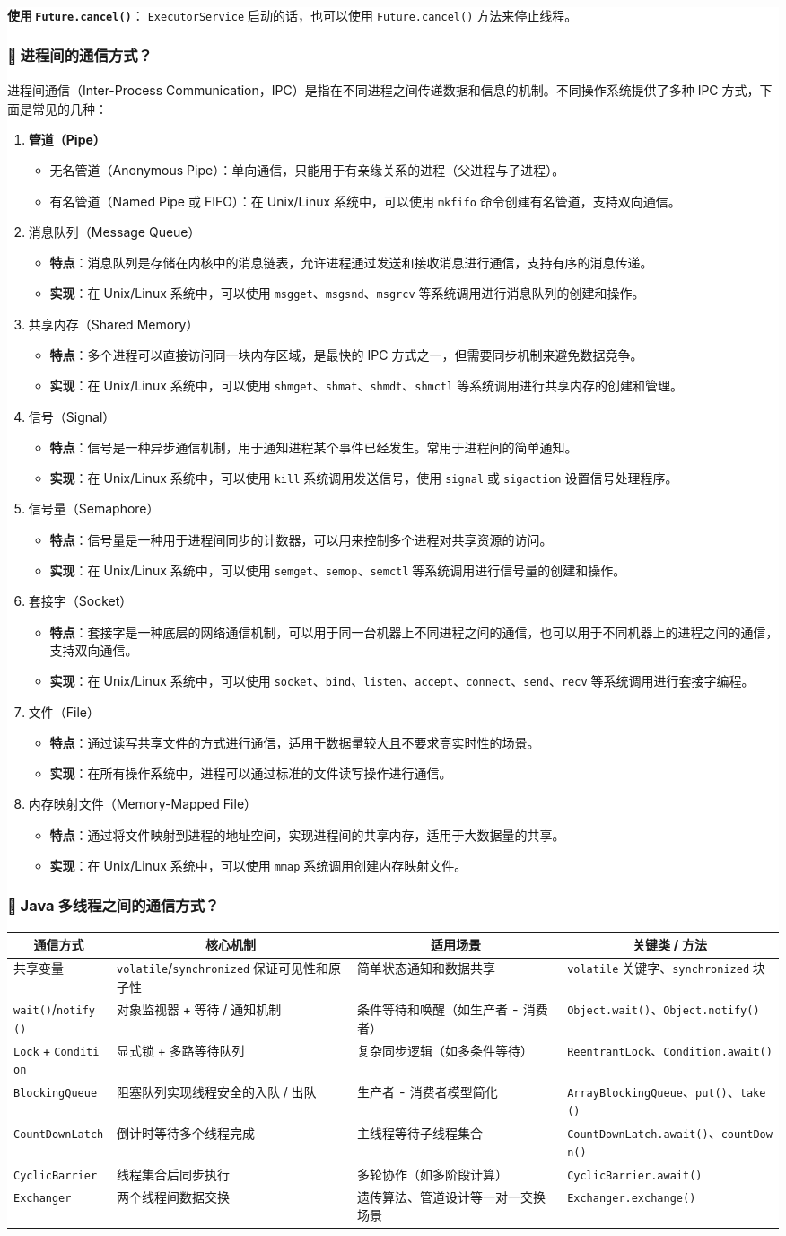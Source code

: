    **使用 `Future.cancel()`**： `ExecutorService` 启动的话，也可以使用 `Future.cancel()` 方法来停止线程。



### 🎯 进程间的通信方式？

进程间通信（Inter-Process Communication，IPC）是指在不同进程之间传递数据和信息的机制。不同操作系统提供了多种 IPC 方式，下面是常见的几种：

1. **管道（Pipe）**

   - 无名管道（Anonymous Pipe）：单向通信，只能用于有亲缘关系的进程（父进程与子进程）。

   - 有名管道（Named Pipe 或 FIFO）：在 Unix/Linux 系统中，可以使用 `mkfifo` 命令创建有名管道，支持双向通信。

2. 消息队列（Message Queue）

   - **特点**：消息队列是存储在内核中的消息链表，允许进程通过发送和接收消息进行通信，支持有序的消息传递。

   - **实现**：在 Unix/Linux 系统中，可以使用 `msgget`、`msgsnd`、`msgrcv` 等系统调用进行消息队列的创建和操作。

3. 共享内存（Shared Memory）

   - **特点**：多个进程可以直接访问同一块内存区域，是最快的 IPC 方式之一，但需要同步机制来避免数据竞争。

   - **实现**：在 Unix/Linux 系统中，可以使用 `shmget`、`shmat`、`shmdt`、`shmctl` 等系统调用进行共享内存的创建和管理。

4. 信号（Signal）

   - **特点**：信号是一种异步通信机制，用于通知进程某个事件已经发生。常用于进程间的简单通知。

   - **实现**：在 Unix/Linux 系统中，可以使用 `kill` 系统调用发送信号，使用 `signal` 或 `sigaction` 设置信号处理程序。

5. 信号量（Semaphore）

   - **特点**：信号量是一种用于进程间同步的计数器，可以用来控制多个进程对共享资源的访问。

   - **实现**：在 Unix/Linux 系统中，可以使用 `semget`、`semop`、`semctl` 等系统调用进行信号量的创建和操作。

6. 套接字（Socket）

   - **特点**：套接字是一种底层的网络通信机制，可以用于同一台机器上不同进程之间的通信，也可以用于不同机器上的进程之间的通信，支持双向通信。

   - **实现**：在 Unix/Linux 系统中，可以使用 `socket`、`bind`、`listen`、`accept`、`connect`、`send`、`recv` 等系统调用进行套接字编程。

7. 文件（File）

   - **特点**：通过读写共享文件的方式进行通信，适用于数据量较大且不要求高实时性的场景。

   - **实现**：在所有操作系统中，进程可以通过标准的文件读写操作进行通信。

8. 内存映射文件（Memory-Mapped File）

   - **特点**：通过将文件映射到进程的地址空间，实现进程间的共享内存，适用于大数据量的共享。

   - **实现**：在 Unix/Linux 系统中，可以使用 `mmap` 系统调用创建内存映射文件。



### 🎯 Java 多线程之间的通信方式？

| **通信方式**         | **核心机制**                                 | **适用场景**                        | **关键类 / 方法**                       |
| -------------------- | -------------------------------------------- | ----------------------------------- | --------------------------------------- |
| 共享变量             | `volatile`/`synchronized` 保证可见性和原子性 | 简单状态通知和数据共享              | `volatile` 关键字、`synchronized` 块    |
| `wait()`/`notify()`  | 对象监视器 + 等待 / 通知机制                 | 条件等待和唤醒（如生产者 - 消费者） | `Object.wait()`、`Object.notify()`      |
| `Lock` + `Condition` | 显式锁 + 多路等待队列                        | 复杂同步逻辑（如多条件等待）        | `ReentrantLock`、`Condition.await()`    |
| `BlockingQueue`      | 阻塞队列实现线程安全的入队 / 出队            | 生产者 - 消费者模型简化             | `ArrayBlockingQueue`、`put()`、`take()` |
| `CountDownLatch`     | 倒计时等待多个线程完成                       | 主线程等待子线程集合                | `CountDownLatch.await()`、`countDown()` |
| `CyclicBarrier`      | 线程集合后同步执行                           | 多轮协作（如多阶段计算）            | `CyclicBarrier.await()`                 |
| `Exchanger`          | 两个线程间数据交换                           | 遗传算法、管道设计等一对一交换场景  | `Exchanger.exchange()`                  |
